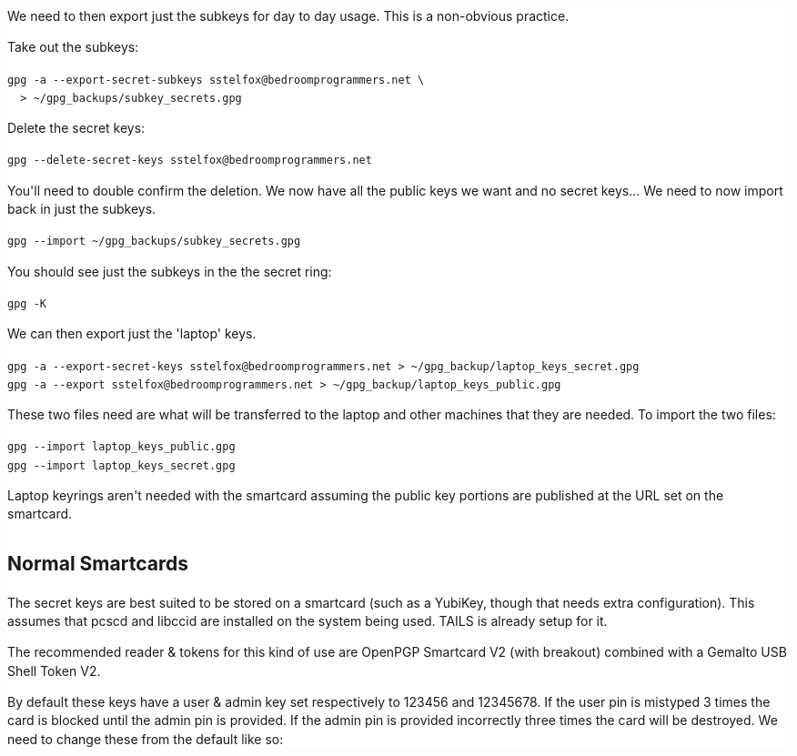 We need to then export just the subkeys for day to day usage. This is a
non-obvious practice.

Take out the subkeys:

```
gpg -a --export-secret-subkeys sstelfox@bedroomprogrammers.net \
  > ~/gpg_backups/subkey_secrets.gpg
```

Delete the secret keys:

```
gpg --delete-secret-keys sstelfox@bedroomprogrammers.net
```

You'll need to double confirm the deletion. We now have all the public keys we
want and no secret keys... We need to now import back in just the subkeys.

```
gpg --import ~/gpg_backups/subkey_secrets.gpg
```

You should see just the subkeys in the the secret ring:

```
gpg -K
```

We can then export just the 'laptop' keys.

```
gpg -a --export-secret-keys sstelfox@bedroomprogrammers.net > ~/gpg_backup/laptop_keys_secret.gpg
gpg -a --export sstelfox@bedroomprogrammers.net > ~/gpg_backup/laptop_keys_public.gpg
```

These two files need are what will be transferred to the laptop and other
machines that they are needed. To import the two files:

```
gpg --import laptop_keys_public.gpg
gpg --import laptop_keys_secret.gpg
```

Laptop keyrings aren't needed with the smartcard assuming the public key
portions are published at the URL set on the smartcard.

## Normal Smartcards

The secret keys are best suited to be stored on a smartcard (such as a YubiKey,
though that needs extra configuration). This assumes that pcscd and libccid are
installed on the system being used. TAILS is already setup for it.

The recommended reader & tokens for this kind of use are OpenPGP Smartcard V2
(with breakout) combined with a Gemalto USB Shell Token V2.

By default these keys have a user & admin key set respectively to 123456 and
12345678. If the user pin is mistyped 3 times the card is blocked until the
admin pin is provided. If the admin pin is provided incorrectly three times the
card will be destroyed. We need to change these from the default like so:
